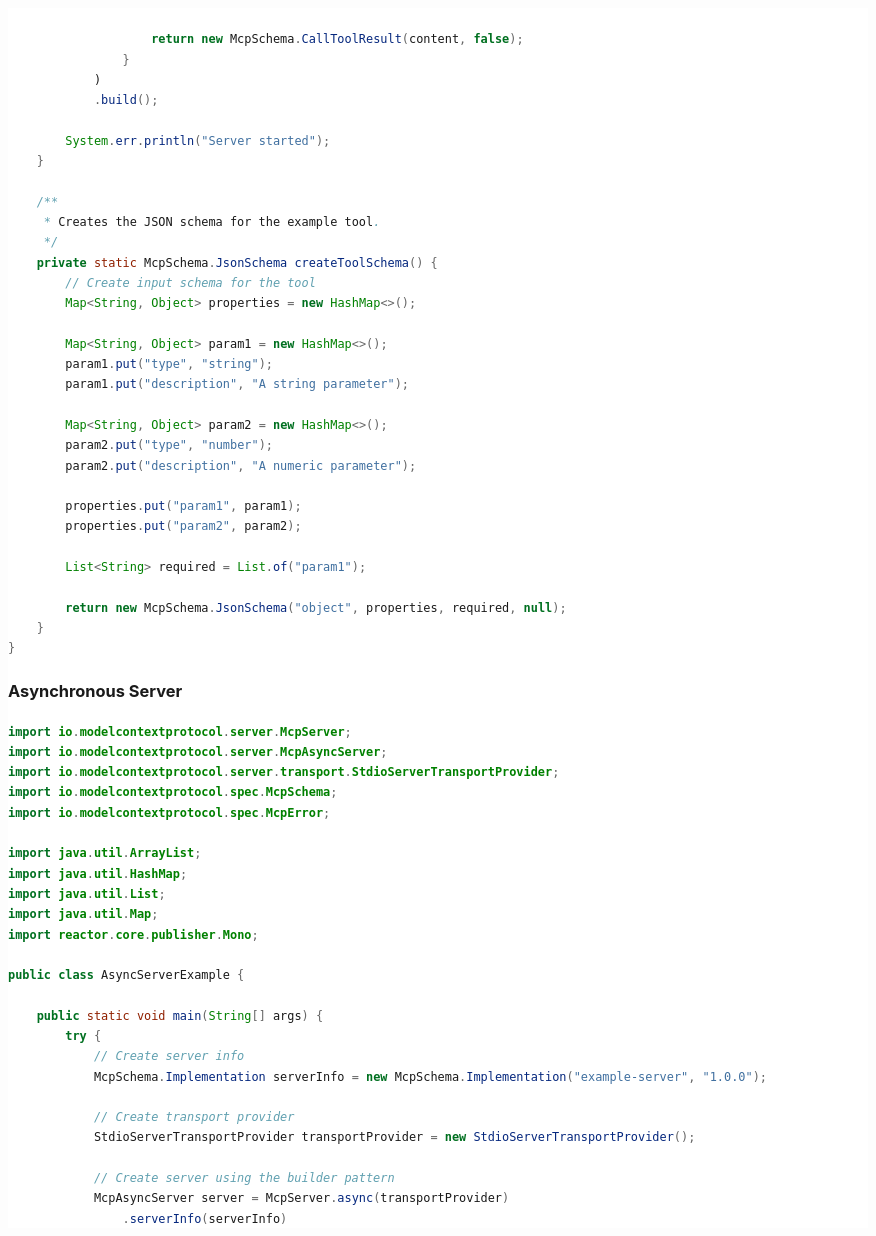 ```java
                    
                    return new McpSchema.CallToolResult(content, false);
                }
            )
            .build();
            
        System.err.println("Server started");
    }
    
    /**
     * Creates the JSON schema for the example tool.
     */
    private static McpSchema.JsonSchema createToolSchema() {
        // Create input schema for the tool
        Map<String, Object> properties = new HashMap<>();
        
        Map<String, Object> param1 = new HashMap<>();
        param1.put("type", "string");
        param1.put("description", "A string parameter");
        
        Map<String, Object> param2 = new HashMap<>();
        param2.put("type", "number");
        param2.put("description", "A numeric parameter");
        
        properties.put("param1", param1);
        properties.put("param2", param2);
        
        List<String> required = List.of("param1");
        
        return new McpSchema.JsonSchema("object", properties, required, null);
    }
}
```

### Asynchronous Server

```java
import io.modelcontextprotocol.server.McpServer;
import io.modelcontextprotocol.server.McpAsyncServer;
import io.modelcontextprotocol.server.transport.StdioServerTransportProvider;
import io.modelcontextprotocol.spec.McpSchema;
import io.modelcontextprotocol.spec.McpError;

import java.util.ArrayList;
import java.util.HashMap;
import java.util.List;
import java.util.Map;
import reactor.core.publisher.Mono;

public class AsyncServerExample {

    public static void main(String[] args) {
        try {
            // Create server info
            McpSchema.Implementation serverInfo = new McpSchema.Implementation("example-server", "1.0.0");
            
            // Create transport provider
            StdioServerTransportProvider transportProvider = new StdioServerTransportProvider();
            
            // Create server using the builder pattern
            McpAsyncServer server = McpServer.async(transportProvider)
                .serverInfo(serverInfo)
```